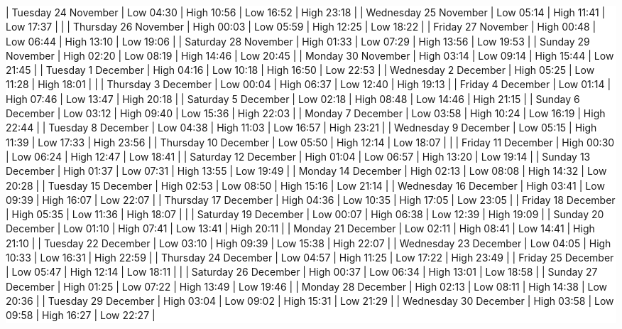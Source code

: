 | Tuesday 24 November | Low 04:30 | High 10:56 | Low 16:52 | High 23:18 | 
| Wednesday 25 November | Low 05:14 | High 11:41 | Low 17:37 |  | 
| Thursday 26 November | High 00:03 | Low 05:59 | High 12:25 | Low 18:22 | 
| Friday 27 November | High 00:48 | Low 06:44 | High 13:10 | Low 19:06 | 
| Saturday 28 November | High 01:33 | Low 07:29 | High 13:56 | Low 19:53 | 
| Sunday 29 November | High 02:20 | Low 08:19 | High 14:46 | Low 20:45 | 
| Monday 30 November | High 03:14 | Low 09:14 | High 15:44 | Low 21:45 | 
| Tuesday 1 December | High 04:16 | Low 10:18 | High 16:50 | Low 22:53 | 
| Wednesday 2 December | High 05:25 | Low 11:28 | High 18:01 |  | 
| Thursday 3 December | Low 00:04 | High 06:37 | Low 12:40 | High 19:13 | 
| Friday 4 December | Low 01:14 | High 07:46 | Low 13:47 | High 20:18 | 
| Saturday 5 December | Low 02:18 | High 08:48 | Low 14:46 | High 21:15 | 
| Sunday 6 December | Low 03:12 | High 09:40 | Low 15:36 | High 22:03 | 
| Monday 7 December | Low 03:58 | High 10:24 | Low 16:19 | High 22:44 | 
| Tuesday 8 December | Low 04:38 | High 11:03 | Low 16:57 | High 23:21 | 
| Wednesday 9 December | Low 05:15 | High 11:39 | Low 17:33 | High 23:56 | 
| Thursday 10 December | Low 05:50 | High 12:14 | Low 18:07 |  | 
| Friday 11 December | High 00:30 | Low 06:24 | High 12:47 | Low 18:41 | 
| Saturday 12 December | High 01:04 | Low 06:57 | High 13:20 | Low 19:14 | 
| Sunday 13 December | High 01:37 | Low 07:31 | High 13:55 | Low 19:49 | 
| Monday 14 December | High 02:13 | Low 08:08 | High 14:32 | Low 20:28 | 
| Tuesday 15 December | High 02:53 | Low 08:50 | High 15:16 | Low 21:14 | 
| Wednesday 16 December | High 03:41 | Low 09:39 | High 16:07 | Low 22:07 | 
| Thursday 17 December | High 04:36 | Low 10:35 | High 17:05 | Low 23:05 | 
| Friday 18 December | High 05:35 | Low 11:36 | High 18:07 |  | 
| Saturday 19 December | Low 00:07 | High 06:38 | Low 12:39 | High 19:09 | 
| Sunday 20 December | Low 01:10 | High 07:41 | Low 13:41 | High 20:11 | 
| Monday 21 December | Low 02:11 | High 08:41 | Low 14:41 | High 21:10 | 
| Tuesday 22 December | Low 03:10 | High 09:39 | Low 15:38 | High 22:07 | 
| Wednesday 23 December | Low 04:05 | High 10:33 | Low 16:31 | High 22:59 | 
| Thursday 24 December | Low 04:57 | High 11:25 | Low 17:22 | High 23:49 | 
| Friday 25 December | Low 05:47 | High 12:14 | Low 18:11 |  | 
| Saturday 26 December | High 00:37 | Low 06:34 | High 13:01 | Low 18:58 | 
| Sunday 27 December | High 01:25 | Low 07:22 | High 13:49 | Low 19:46 | 
| Monday 28 December | High 02:13 | Low 08:11 | High 14:38 | Low 20:36 | 
| Tuesday 29 December | High 03:04 | Low 09:02 | High 15:31 | Low 21:29 | 
| Wednesday 30 December | High 03:58 | Low 09:58 | High 16:27 | Low 22:27 | 